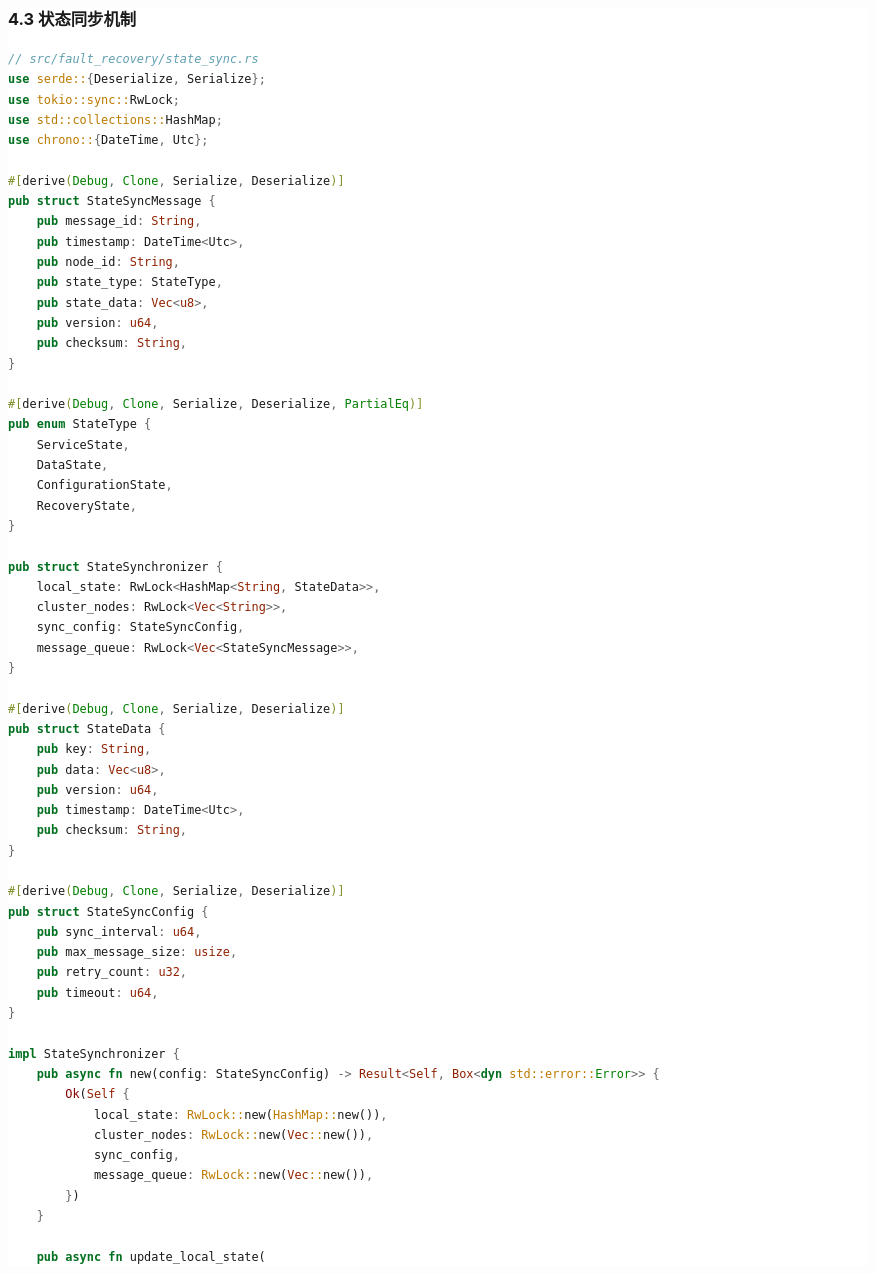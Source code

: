 ### 4.3 状态同步机制

```rust
// src/fault_recovery/state_sync.rs
use serde::{Deserialize, Serialize};
use tokio::sync::RwLock;
use std::collections::HashMap;
use chrono::{DateTime, Utc};

#[derive(Debug, Clone, Serialize, Deserialize)]
pub struct StateSyncMessage {
    pub message_id: String,
    pub timestamp: DateTime<Utc>,
    pub node_id: String,
    pub state_type: StateType,
    pub state_data: Vec<u8>,
    pub version: u64,
    pub checksum: String,
}

#[derive(Debug, Clone, Serialize, Deserialize, PartialEq)]
pub enum StateType {
    ServiceState,
    DataState,
    ConfigurationState,
    RecoveryState,
}

pub struct StateSynchronizer {
    local_state: RwLock<HashMap<String, StateData>>,
    cluster_nodes: RwLock<Vec<String>>,
    sync_config: StateSyncConfig,
    message_queue: RwLock<Vec<StateSyncMessage>>,
}

#[derive(Debug, Clone, Serialize, Deserialize)]
pub struct StateData {
    pub key: String,
    pub data: Vec<u8>,
    pub version: u64,
    pub timestamp: DateTime<Utc>,
    pub checksum: String,
}

#[derive(Debug, Clone, Serialize, Deserialize)]
pub struct StateSyncConfig {
    pub sync_interval: u64,
    pub max_message_size: usize,
    pub retry_count: u32,
    pub timeout: u64,
}

impl StateSynchronizer {
    pub async fn new(config: StateSyncConfig) -> Result<Self, Box<dyn std::error::Error>> {
        Ok(Self {
            local_state: RwLock::new(HashMap::new()),
            cluster_nodes: RwLock::new(Vec::new()),
            sync_config,
            message_queue: RwLock::new(Vec::new()),
        })
    }

    pub async fn update_local_state(
```
